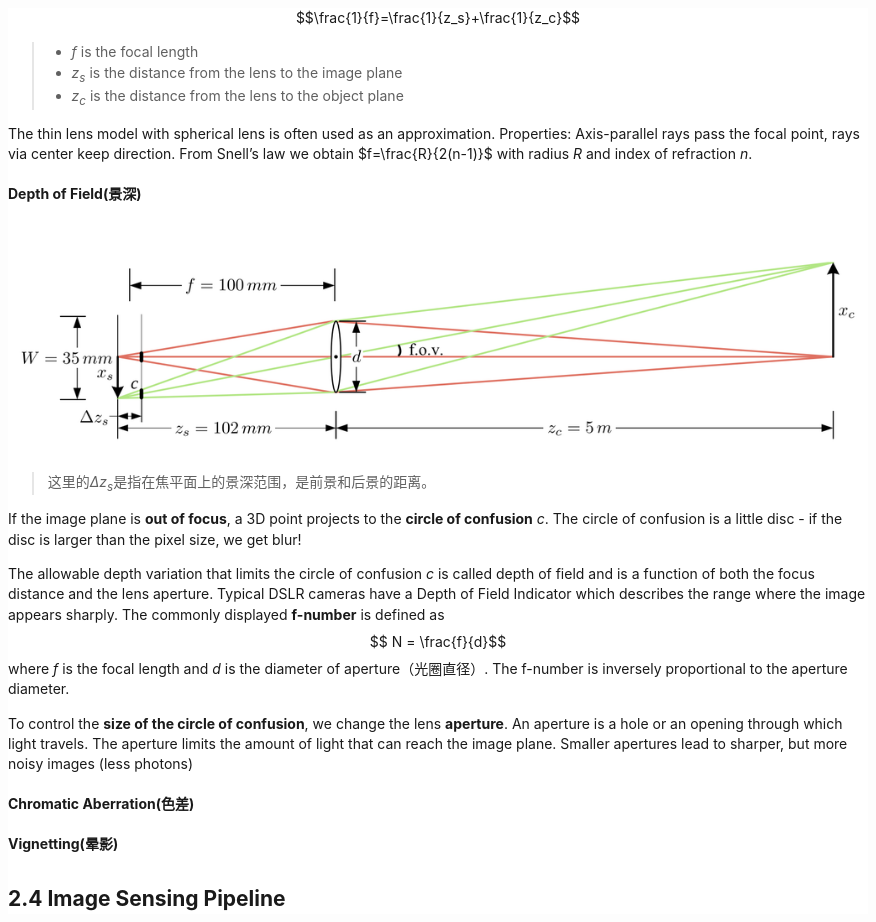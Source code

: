 $$\frac{1}{f}=\frac{1}{z_s}+\frac{1}{z_c}$$

> - $f$ is the focal length
> - $z_s$ is the distance from the lens to the image plane
> - $z_c$ is the distance from the lens to the object plane

The thin lens model with spherical lens is often used as an approximation.
Properties: Axis-parallel rays pass the focal point, rays via center keep direction.
From Snell’s law we obtain $f=\frac{R}{2(n-1)}$ with radius $R$ and index of refraction $n$.

#### Depth of Field(景深)

![Depth of Field](./pics/02_pics/02_DOF.png)

> 这里的$\Delta z_s$是指在焦平面上的景深范围，是前景和后景的距离。

If the image plane is **out of focus**, a 3D point projects to the **circle of confusion** $c$. The circle of confusion is a little disc - if the disc is larger than the pixel size, we get blur!

The allowable depth variation that limits the circle of confusion $c$ is called depth of field and is a function of both the focus distance and the lens aperture. Typical DSLR cameras have a Depth of Field Indicator which describes the range where the image appears sharply.
The commonly displayed **f-number** is defined as
$$ N = \frac{f}{d}$$
where $f$ is the focal length and $d$ is the diameter of aperture（光圈直径）. The f-number is inversely proportional to the aperture diameter.

To control the **size of the circle of confusion**, we change the lens **aperture**. An aperture is a hole or an opening through which light travels. The aperture limits the amount of light that can reach the image plane. Smaller apertures lead to sharper, but more noisy images (less photons)

#### Chromatic Aberration(色差)

#### Vignetting(晕影)

## 2.4 Image Sensing Pipeline
